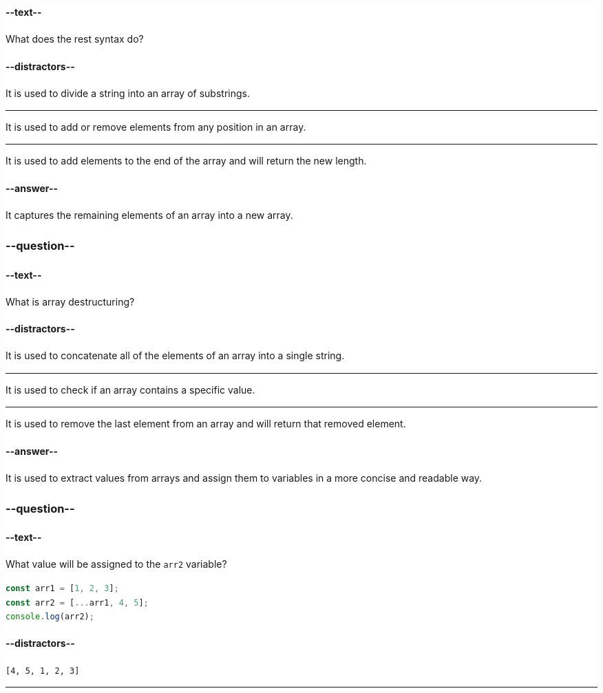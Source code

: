 #### --text--

What does the rest syntax do?

#### --distractors--

It is used to divide a string into an array of substrings.

---

It is used to add or remove elements from any position in an array.

---

It is used to add elements to the end of the array and will return the new length.

#### --answer--

It captures the remaining elements of an array into a new array.

### --question--

#### --text--

What is array destructuring?

#### --distractors--

It is used to concatenate all of the elements of an array into a single string.

---

It is used to check if an array contains a specific value.

---

It is used to remove the last element from an array and will return that removed element.

#### --answer--

It is used to extract values from arrays and assign them to variables in a more concise and readable way.

### --question--

#### --text--

What value will be assigned to the `arr2` variable?

```js
const arr1 = [1, 2, 3];
const arr2 = [...arr1, 4, 5];
console.log(arr2);
```

#### --distractors--

`[4, 5, 1, 2, 3]`

---